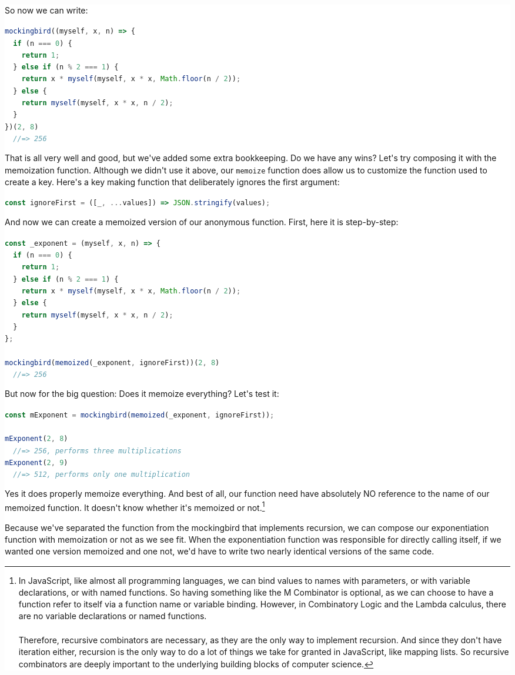 So now we can write:

[^well-actually]: In proper combinatorial logic, the mockingbird is actually defined as `M x = x x`. However, this presumes that all combinators are "curried" and only take one argument. Our mockingbird is more "idiomatically JavaScript."<br/><br/>But it's certainly possible to use `const M = fn => fn(fn);`, we would just need to also rewrite our exponentiation function to have a signature of `myself => x => n => ...`, and so forth. That typically clutters JavaScript up, so we're using `const mockingbird = fn => (...args) => fn(fn, ...args);`, which amounts to the same thing.

```javascript
mockingbird((myself, x, n) => {
  if (n === 0) {
    return 1;
  } else if (n % 2 === 1) {
    return x * myself(myself, x * x, Math.floor(n / 2));
  } else {
    return myself(myself, x * x, n / 2);
  }
})(2, 8)
  //=> 256
```

That is all very well and good, but we've added some extra bookkeeping. Do we have any wins? Let's try composing it with the memoization function. Although we didn't use it above, our `memoize` function does allow us to customize the function used to create a key. Here's a key making function that deliberately ignores the first argument:

```javascript
const ignoreFirst = ([_, ...values]) => JSON.stringify(values);
```

And now we can create a memoized version of our anonymous function. First, here it is step-by-step:

```javascript
const _exponent = (myself, x, n) => {
  if (n === 0) {
    return 1;
  } else if (n % 2 === 1) {
    return x * myself(myself, x * x, Math.floor(n / 2));
  } else {
    return myself(myself, x * x, n / 2);
  }
};

mockingbird(memoized(_exponent, ignoreFirst))(2, 8)
  //=> 256
```

But now for the big question: Does it memoize everything? Let's test it:

```javascript
const mExponent = mockingbird(memoized(_exponent, ignoreFirst));

mExponent(2, 8)
  //=> 256, performs three multiplications
mExponent(2, 9)
  //=> 512, performs only one multiplication
```

Yes it does properly memoize everything. And best of all, our function need have absolutely NO reference to the name of our memoized function. It doesn't know whether it's memoized or not.[^aha]

[^aha]: In JavaScript, like almost all programming languages, we can bind values to names with parameters, or with variable declarations, or with named functions. So having something like the M Combinator is optional, as we can choose to have a function refer to itself via a function name or variable binding. However, in Combinatory Logic and the Lambda calculus, there are no variable declarations or named functions.<br/><br/>Therefore, recursive combinators are necessary, as they are the only way to implement recursion. And since they don't have iteration either, recursion is the only way to do a lot of things we take for granted in JavaScript, like mapping lists. So recursive combinators are deeply important to the underlying building blocks of computer science.

Because we've separated the function from the mockingbird that implements recursion, we can compose our exponentiation function with memoization or not as we see fit. When the exponentiation function was responsible for directly calling itself, if we wanted one version memoized and one not, we'd have to write two nearly identical versions of the same code.


[^little-omega]: The mockingbird or "M combinator" is also sometimes called ω, or "little omega". The full explanation for ω, as well as its relation to Ω ("big omega"), can be found on David C Keenan's delightful [To Dissect a Mockingbird](http://dkeenan.com/Lambda/)  page.<br/><br/>In [Combinatory Logic](https://esolangs.org/wiki/Combinatory_logic), the fundamental combinators are named after birds, following the example of Raymond Smullyan's famous book [To Mock a Mockingbird](http://www.amazon.com/gp/product/B00A1P096Y/ref=as_li_ss_tl?ie=UTF8&camp=1789&creative=390957&creativeASIN=B00A1P096Y&linkCode=as2&tag=raganwald001-20). Needless to say, the title of the book and its central character is the inspiration for this essay!
[^fib]: This basic pattern was originally discussed in an essay about a different recursive function, [writing a matrix multiplication implementation of fibonacci](https://raganwald.com/2015/12/20/an-es6-program-to-compute-fibonacci.html).
[^tail]: See [A Trick of the Tail](https://raganwald.com/2018/05/27/tail.html) for a fuller explanation of how to perform this refactoring.
[trampoline]: https://raganwald.com/2013/03/28/trampolines-in-javascript.html
[thunk]: https://en.wikipedia.org/wiki/Thunk_(functional_programming)
[cps]: https://en.wikipedia.org/wiki/Continuation-passing_style
[tail-recursive]: https://en.wikipedia.org/wiki/Tail-recursive_function
[trampolining]: https://en.wikipedia.org/wiki/Trampoline_(computing)
[thunk]: https://en.wikipedia.org/wiki/Thunk
[^widowbird]: The Jackson's Widowbird, _Euplectes Jacksoni_, is a passerine bird in the family Ploceidae. As notably portrayed in BBC Planet Earth II, when attempting to attract females to nest in their territory, the males repeatedly jump to show off their fitness. If we exercise our vivid imaginations, we can think of this as resembling the behaviour of a trampolining tail-recursive function. Instead of "drilling deeper and deeper," it repeatedly bounces back up to the top.
[^however]: Although the widowbird works just fine, it should be noted that it does not work in conjunction with memoization. This is unsurprising, as memoization relies on functions returning values, and trampolining hacks functions to return thunks. So memoization will memoize thunks rather than values.<br><br/>All things considered, that may be acceptable, as the widowbird is designed to simulate an optimization that hacks a tail-recursive function to behave as if it was iterative.
[y-combinator]: https://en.wikipedia.org/wiki/Fixed-point_combinator
[^whyy]: There are lots of essays deriving the Y Combinator step-by-step. Here's one in [JavaScript](https://enlight.nyc/y-combinator/), and here's [another](http://igstan.ro/posts/2010-12-01-deriving-the-y-combinator-in-7-easy-steps.html).
[To Grok a Mockingbird]: https://raganwald.com/2018/08/30/to-grok-a-mockingbird.html
[Why Y? Deriving the Y Combinator in JavaScript]: https://raganwald.com/2018/09/10/why-y.html